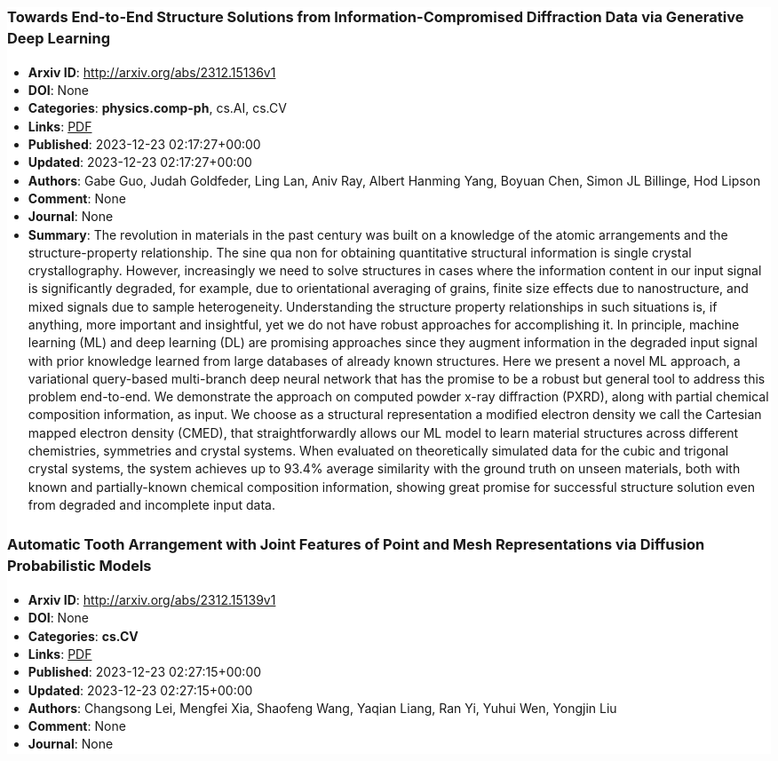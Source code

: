 

### Towards End-to-End Structure Solutions from Information-Compromised Diffraction Data via Generative Deep Learning
- **Arxiv ID**: http://arxiv.org/abs/2312.15136v1
- **DOI**: None
- **Categories**: **physics.comp-ph**, cs.AI, cs.CV
- **Links**: [PDF](http://arxiv.org/pdf/2312.15136v1)
- **Published**: 2023-12-23 02:17:27+00:00
- **Updated**: 2023-12-23 02:17:27+00:00
- **Authors**: Gabe Guo, Judah Goldfeder, Ling Lan, Aniv Ray, Albert Hanming Yang, Boyuan Chen, Simon JL Billinge, Hod Lipson
- **Comment**: None
- **Journal**: None
- **Summary**: The revolution in materials in the past century was built on a knowledge of the atomic arrangements and the structure-property relationship. The sine qua non for obtaining quantitative structural information is single crystal crystallography. However, increasingly we need to solve structures in cases where the information content in our input signal is significantly degraded, for example, due to orientational averaging of grains, finite size effects due to nanostructure, and mixed signals due to sample heterogeneity. Understanding the structure property relationships in such situations is, if anything, more important and insightful, yet we do not have robust approaches for accomplishing it. In principle, machine learning (ML) and deep learning (DL) are promising approaches since they augment information in the degraded input signal with prior knowledge learned from large databases of already known structures. Here we present a novel ML approach, a variational query-based multi-branch deep neural network that has the promise to be a robust but general tool to address this problem end-to-end. We demonstrate the approach on computed powder x-ray diffraction (PXRD), along with partial chemical composition information, as input. We choose as a structural representation a modified electron density we call the Cartesian mapped electron density (CMED), that straightforwardly allows our ML model to learn material structures across different chemistries, symmetries and crystal systems. When evaluated on theoretically simulated data for the cubic and trigonal crystal systems, the system achieves up to $93.4\%$ average similarity with the ground truth on unseen materials, both with known and partially-known chemical composition information, showing great promise for successful structure solution even from degraded and incomplete input data.



### Automatic Tooth Arrangement with Joint Features of Point and Mesh Representations via Diffusion Probabilistic Models
- **Arxiv ID**: http://arxiv.org/abs/2312.15139v1
- **DOI**: None
- **Categories**: **cs.CV**
- **Links**: [PDF](http://arxiv.org/pdf/2312.15139v1)
- **Published**: 2023-12-23 02:27:15+00:00
- **Updated**: 2023-12-23 02:27:15+00:00
- **Authors**: Changsong Lei, Mengfei Xia, Shaofeng Wang, Yaqian Liang, Ran Yi, Yuhui Wen, Yongjin Liu
- **Comment**: None
- **Journal**: None